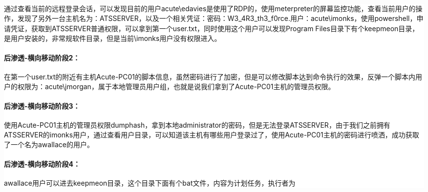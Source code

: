 通过查看当前的远程登录会话，可以发现目前的用户acute\edavies是使用了RDP的，使用meterpreter的屏幕监控功能，查看当前用户的操作，发现了另外一台主机名为：ATSSERVER，以及一个相关凭证：密码：W3_4R3_th3_f0rce.用户：acute\imonks，使用powershell，申请凭证，获取到ATSSERVER普通权限，可以拿到第一个user.txt，同时使用这个用户可以发现Program Files目录下有个keepmeon目录，是用户安装的，非常规软件目录，但是当前\imonks用户没有权限进入。

#### **后渗透-横向移动阶段2：**

在第一个user.txt的附近有主机Acute-PC01的脚本信息，虽然密码进行了加密，但是可以修改脚本达到命令执行的效果，反弹一个脚本内用户的权限为：acute\jmorgan，属于本地管理员用户组，也就是说我们拿到了Acute-PC01主机的管理员权限。

#### **后渗透-横向移动阶段3：**

使用Acute-PC01主机的管理员权限dumphash，拿到本地administrator的密码，但是无法登录ATSSERVER，由于我们之前拥有ATSSERVER的imonks用户，通过查看用户目录，可以知道该主机有哪些用户登录过了，使用Acute-PC01主机的密码进行喷洒，成功获取了一个名为awallace的用户。

#### **后渗透-横向移动阶段4：**

awallace用户可以进去keepmeon目录，这个目录下面有个bat文件，内容为计划任务，执行者为